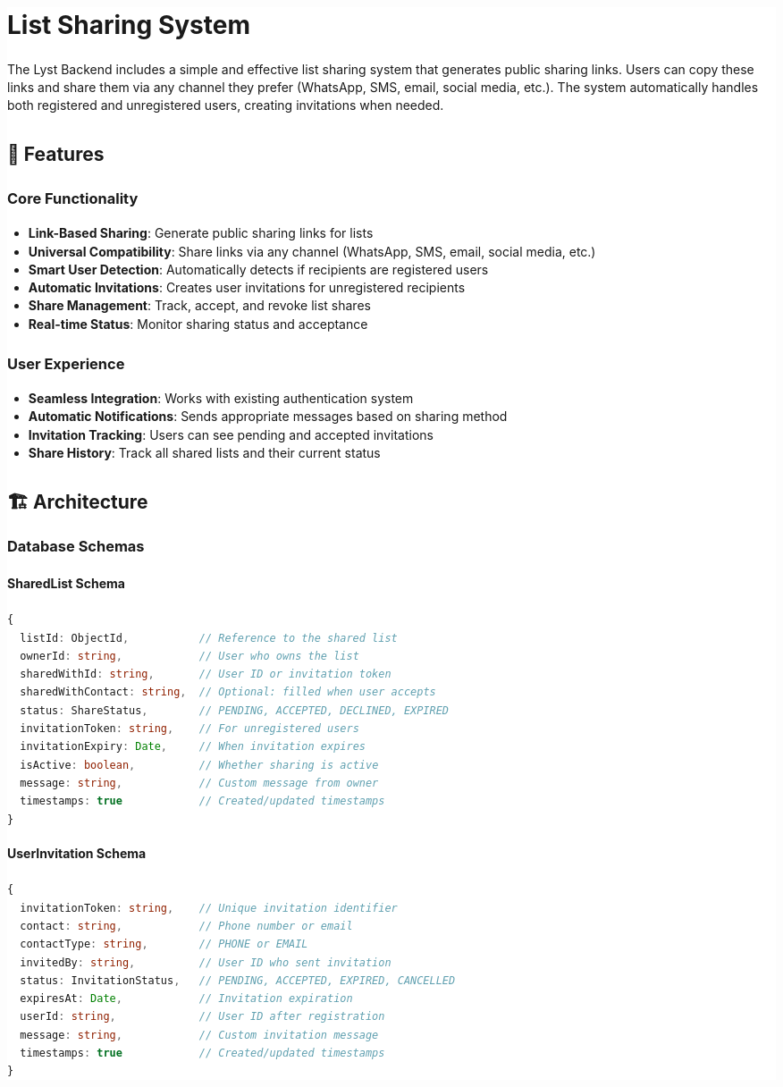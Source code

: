 # List Sharing System

The Lyst Backend includes a simple and effective list sharing system that generates public sharing links. Users can copy these links and share them via any channel they prefer (WhatsApp, SMS, email, social media, etc.). The system automatically handles both registered and unregistered users, creating invitations when needed.

## 🚀 Features

### Core Functionality
- **Link-Based Sharing**: Generate public sharing links for lists
- **Universal Compatibility**: Share links via any channel (WhatsApp, SMS, email, social media, etc.)
- **Smart User Detection**: Automatically detects if recipients are registered users
- **Automatic Invitations**: Creates user invitations for unregistered recipients
- **Share Management**: Track, accept, and revoke list shares
- **Real-time Status**: Monitor sharing status and acceptance

### User Experience
- **Seamless Integration**: Works with existing authentication system
- **Automatic Notifications**: Sends appropriate messages based on sharing method
- **Invitation Tracking**: Users can see pending and accepted invitations
- **Share History**: Track all shared lists and their current status

## 🏗️ Architecture

### Database Schemas

#### SharedList Schema
```typescript
{
  listId: ObjectId,           // Reference to the shared list
  ownerId: string,            // User who owns the list
  sharedWithId: string,       // User ID or invitation token
  sharedWithContact: string,  // Optional: filled when user accepts
  status: ShareStatus,        // PENDING, ACCEPTED, DECLINED, EXPIRED
  invitationToken: string,    // For unregistered users
  invitationExpiry: Date,     // When invitation expires
  isActive: boolean,          // Whether sharing is active
  message: string,            // Custom message from owner
  timestamps: true            // Created/updated timestamps
}
```

#### UserInvitation Schema
```typescript
{
  invitationToken: string,    // Unique invitation identifier
  contact: string,            // Phone number or email
  contactType: string,        // PHONE or EMAIL
  invitedBy: string,          // User ID who sent invitation
  status: InvitationStatus,   // PENDING, ACCEPTED, EXPIRED, CANCELLED
  expiresAt: Date,            // Invitation expiration
  userId: string,             // User ID after registration
  message: string,            // Custom invitation message
  timestamps: true            // Created/updated timestamps
}
```
